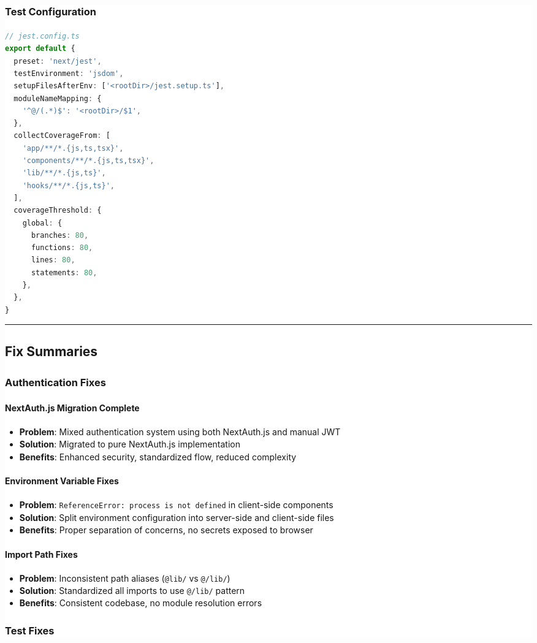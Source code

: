 ### Test Configuration

```typescript
// jest.config.ts
export default {
  preset: 'next/jest',
  testEnvironment: 'jsdom',
  setupFilesAfterEnv: ['<rootDir>/jest.setup.ts'],
  moduleNameMapping: {
    '^@/(.*)$': '<rootDir>/$1',
  },
  collectCoverageFrom: [
    'app/**/*.{js,ts,tsx}',
    'components/**/*.{js,ts,tsx}',
    'lib/**/*.{js,ts}',
    'hooks/**/*.{js,ts}',
  ],
  coverageThreshold: {
    global: {
      branches: 80,
      functions: 80,
      lines: 80,
      statements: 80,
    },
  },
}
```

---

## Fix Summaries

### Authentication Fixes

#### NextAuth.js Migration Complete

- **Problem**: Mixed authentication system using both NextAuth.js and manual JWT
- **Solution**: Migrated to pure NextAuth.js implementation
- **Benefits**: Enhanced security, standardized flow, reduced complexity

#### Environment Variable Fixes

- **Problem**: `ReferenceError: process is not defined` in client-side components
- **Solution**: Split environment configuration into server-side and client-side files
- **Benefits**: Proper separation of concerns, no secrets exposed to browser

#### Import Path Fixes

- **Problem**: Inconsistent path aliases (`@lib/` vs `@/lib/`)
- **Solution**: Standardized all imports to use `@/lib/` pattern
- **Benefits**: Consistent codebase, no module resolution errors

### Test Fixes
